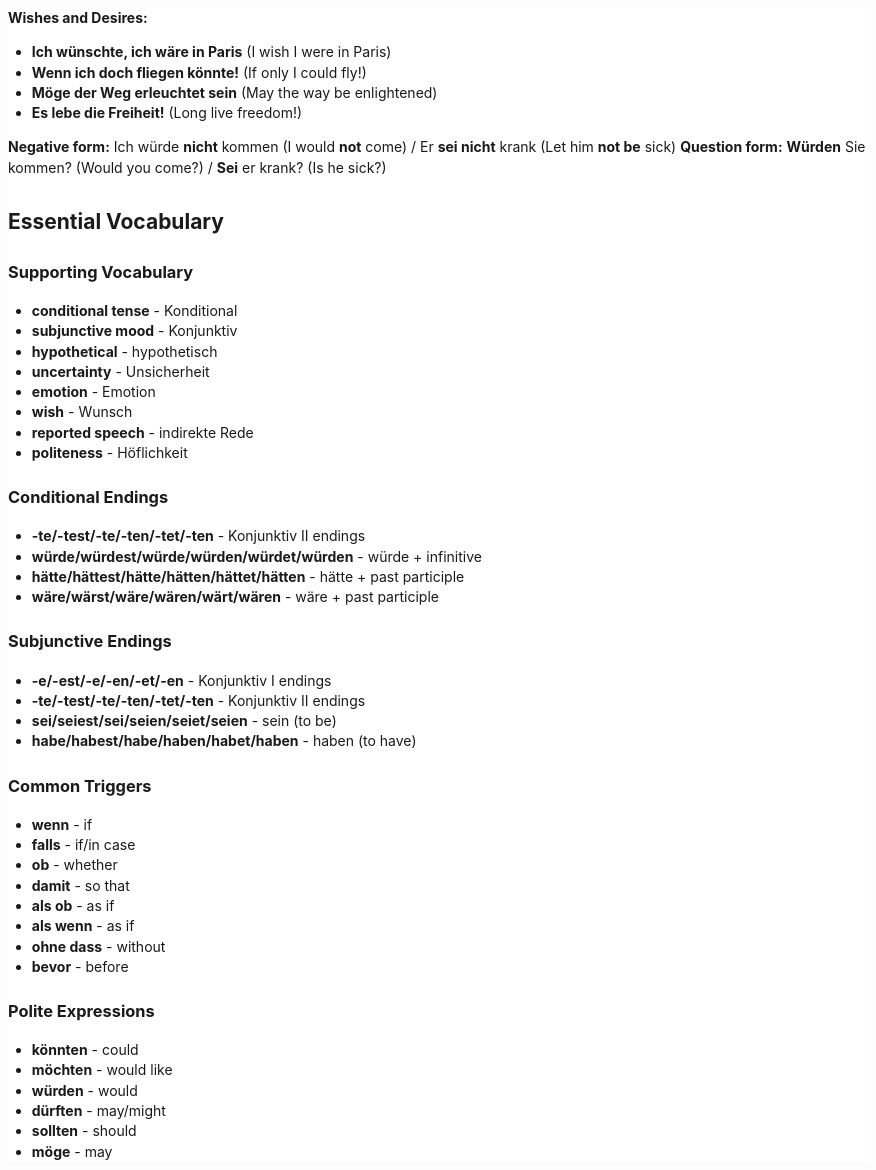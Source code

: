 **Wishes and Desires:**
- **Ich wünschte, ich wäre in Paris**
  (I wish I were in Paris)
- **Wenn ich doch fliegen könnte!**
  (If only I could fly!)
- **Möge der Weg erleuchtet sein**
  (May the way be enlightened)
- **Es lebe die Freiheit!**
  (Long live freedom!)

**Negative form:** Ich würde **nicht** kommen (I would **not** come) / Er **sei nicht** krank (Let him **not be** sick)
**Question form:** **Würden** Sie kommen? (Would you come?) / **Sei** er krank? (Is he sick?)

## Essential Vocabulary

### Supporting Vocabulary
- **conditional tense** - Konditional
- **subjunctive mood** - Konjunktiv
- **hypothetical** - hypothetisch
- **uncertainty** - Unsicherheit
- **emotion** - Emotion
- **wish** - Wunsch
- **reported speech** - indirekte Rede
- **politeness** - Höflichkeit

### Conditional Endings
- **-te/-test/-te/-ten/-tet/-ten** - Konjunktiv II endings
- **würde/würdest/würde/würden/würdet/würden** - würde + infinitive
- **hätte/hättest/hätte/hätten/hättet/hätten** - hätte + past participle
- **wäre/wärst/wäre/wären/wärt/wären** - wäre + past participle

### Subjunctive Endings
- **-e/-est/-e/-en/-et/-en** - Konjunktiv I endings
- **-te/-test/-te/-ten/-tet/-ten** - Konjunktiv II endings
- **sei/seiest/sei/seien/seiet/seien** - sein (to be)
- **habe/habest/habe/haben/habet/haben** - haben (to have)

### Common Triggers
- **wenn** - if
- **falls** - if/in case
- **ob** - whether
- **damit** - so that
- **als ob** - as if
- **als wenn** - as if
- **ohne dass** - without
- **bevor** - before

### Polite Expressions
- **könnten** - could
- **möchten** - would like
- **würden** - would
- **dürften** - may/might
- **sollten** - should
- **möge** - may
